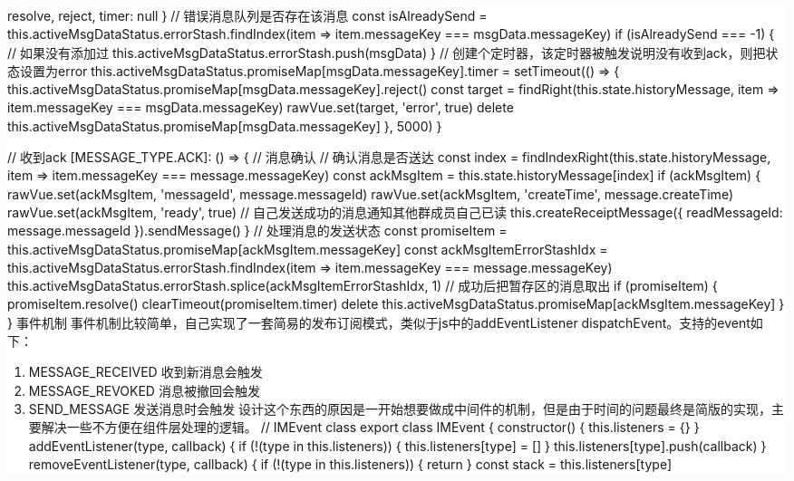   resolve,
   reject,
   timer: null
   }
   // 错误消息队列是否存在该消息
   const isAlreadySend = this.activeMsgDataStatus.errorStash.findIndex(item => item.messageKey === msgData.messageKey)
   if (isAlreadySend === -1) { // 如果没有添加过
   this.activeMsgDataStatus.errorStash.push(msgData)
   }
   // 创建个定时器，该定时器被触发说明没有收到ack，则把状态设置为error
   this.activeMsgDataStatus.promiseMap[msgData.messageKey].timer = setTimeout(() => {
   this.activeMsgDataStatus.promiseMap[msgData.messageKey].reject()
   const target = findRight(this.state.historyMessage, item => item.messageKey === msgData.messageKey)
   rawVue.set(target, 'error', true)
   delete this.activeMsgDataStatus.promiseMap[msgData.messageKey]
   }, 5000)
   }

// 收到ack
[MESSAGE_TYPE.ACK]: () => { // 消息确认
// 确认消息是否送达
const index = findIndexRight(this.state.historyMessage, item => item.messageKey === message.messageKey)
const ackMsgItem = this.state.historyMessage[index]
if (ackMsgItem) {
rawVue.set(ackMsgItem, 'messageId', message.messageId)
rawVue.set(ackMsgItem, 'createTime', message.createTime)
rawVue.set(ackMsgItem, 'ready', true)
// 自己发送成功的消息通知其他群成员自己已读
this.createReceiptMessage({ readMessageId: message.messageId }).sendMessage()
}
// 处理消息的发送状态
const promiseItem = this.activeMsgDataStatus.promiseMap[ackMsgItem.messageKey]
const ackMsgItemErrorStashIdx = this.activeMsgDataStatus.errorStash.findIndex(item => item.messageKey === message.messageKey)
this.activeMsgDataStatus.errorStash.splice(ackMsgItemErrorStashIdx, 1) // 成功后把暂存区的消息取出
if (promiseItem) {
promiseItem.resolve()
clearTimeout(promiseItem.timer)
delete this.activeMsgDataStatus.promiseMap[ackMsgItem.messageKey]
}
}
事件机制
事件机制比较简单，自己实现了一套简易的发布订阅模式，类似于js中的addEventListener dispatchEvent。支持的event如下：
1. MESSAGE_RECEIVED 收到新消息会触发
2. MESSAGE_REVOKED 消息被撤回会触发
3. SEND_MESSAGE 发送消息时会触发
   设计这个东西的原因是一开始想要做成中间件的机制，但是由于时间的问题最终是简版的实现，主要解决一些不方便在组件层处理的逻辑。
   // IMEvent class
   export class IMEvent {
   constructor() {
   this.listeners = {}
   }
   addEventListener(type, callback) {
   if (!(type in this.listeners)) {
   this.listeners[type] = []
   }
   this.listeners[type].push(callback)
   }
   removeEventListener(type, callback) {
   if (!(type in this.listeners)) {
   return
   }
   const stack = this.listeners[type]